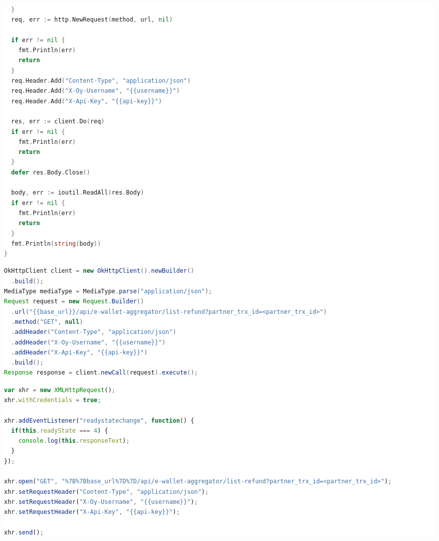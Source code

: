```go
  }
  req, err := http.NewRequest(method, url, nil)

  if err != nil {
    fmt.Println(err)
    return
  }
  req.Header.Add("Content-Type", "application/json")
  req.Header.Add("X-Oy-Username", "{{username}}")
  req.Header.Add("X-Api-Key", "{{api-key}}")

  res, err := client.Do(req)
  if err != nil {
    fmt.Println(err)
    return
  }
  defer res.Body.Close()

  body, err := ioutil.ReadAll(res.Body)
  if err != nil {
    fmt.Println(err)
    return
  }
  fmt.Println(string(body))
}
```

```java
OkHttpClient client = new OkHttpClient().newBuilder()
  .build();
MediaType mediaType = MediaType.parse("application/json");
Request request = new Request.Builder()
  .url("{{base_url}}/api/e-wallet-aggregator/list-refund?partner_trx_id=<partner_trx_id>")
  .method("GET", null)
  .addHeader("Content-Type", "application/json")
  .addHeader("X-Oy-Username", "{{username}}")
  .addHeader("X-Api-Key", "{{api-key}}")
  .build();
Response response = client.newCall(request).execute();
```

```javascript
var xhr = new XMLHttpRequest();
xhr.withCredentials = true;

xhr.addEventListener("readystatechange", function() {
  if(this.readyState === 4) {
    console.log(this.responseText);
  }
});

xhr.open("GET", "%7B%7Bbase_url%7D%7D/api/e-wallet-aggregator/list-refund?partner_trx_id=<partner_trx_id>");
xhr.setRequestHeader("Content-Type", "application/json");
xhr.setRequestHeader("X-Oy-Username", "{{username}}");
xhr.setRequestHeader("X-Api-Key", "{{api-key}}");

xhr.send();
```
